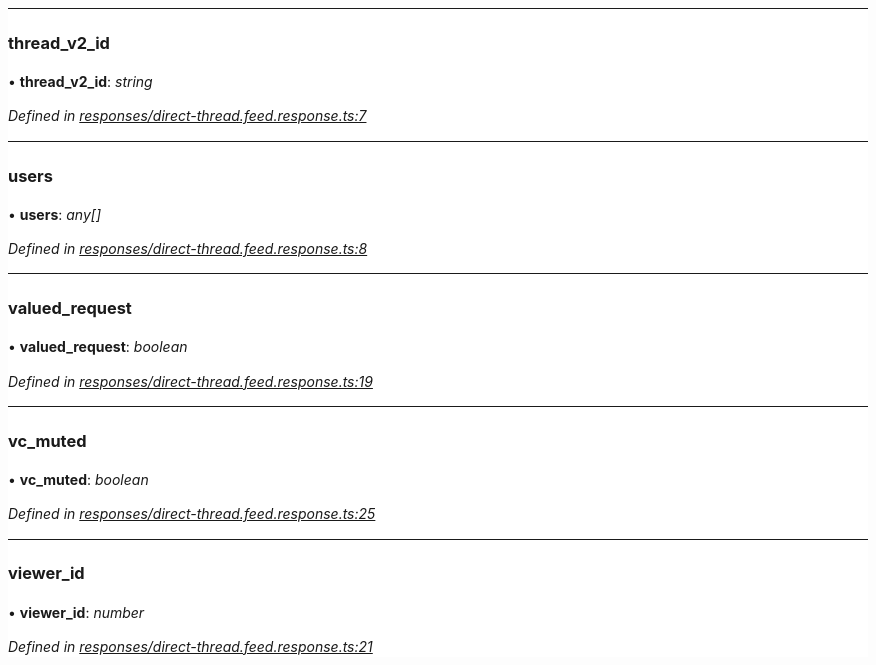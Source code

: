 ___

###  thread_v2_id

• **thread_v2_id**: *string*

*Defined in [responses/direct-thread.feed.response.ts:7](https://github.com/cuonglnhust/instagram-private-api-tcom/blob/3e16058/src/responses/direct-thread.feed.response.ts#L7)*

___

###  users

• **users**: *any[]*

*Defined in [responses/direct-thread.feed.response.ts:8](https://github.com/cuonglnhust/instagram-private-api-tcom/blob/3e16058/src/responses/direct-thread.feed.response.ts#L8)*

___

###  valued_request

• **valued_request**: *boolean*

*Defined in [responses/direct-thread.feed.response.ts:19](https://github.com/cuonglnhust/instagram-private-api-tcom/blob/3e16058/src/responses/direct-thread.feed.response.ts#L19)*

___

###  vc_muted

• **vc_muted**: *boolean*

*Defined in [responses/direct-thread.feed.response.ts:25](https://github.com/cuonglnhust/instagram-private-api-tcom/blob/3e16058/src/responses/direct-thread.feed.response.ts#L25)*

___

###  viewer_id

• **viewer_id**: *number*

*Defined in [responses/direct-thread.feed.response.ts:21](https://github.com/cuonglnhust/instagram-private-api-tcom/blob/3e16058/src/responses/direct-thread.feed.response.ts#L21)*